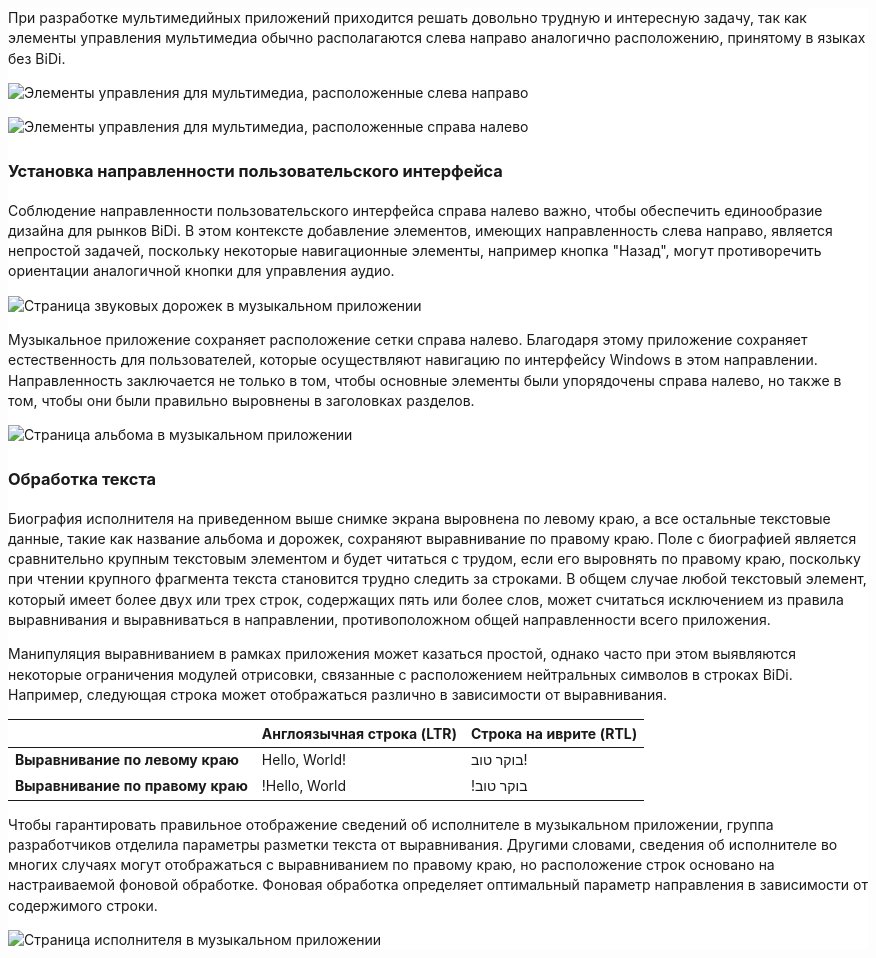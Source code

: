 При разработке мультимедийных приложений приходится решать довольно трудную и интересную задачу, так как элементы управления мультимедиа обычно располагаются слева направо аналогично расположению, принятому в языках без BiDi.

![Элементы управления для мультимедиа, расположенные слева направо](images/56291_BIDI_1415_music_player_layouts_left-withcallouts.png)

![Элементы управления для мультимедиа, расположенные справа налево](images/56291_BIDI_1415_music_player_layouts_right-withcallouts.png)

### <a name="establishing-ui-directionality"></a>Установка направленности пользовательского интерфейса

Соблюдение направленности пользовательского интерфейса справа налево важно, чтобы обеспечить единообразие дизайна для рынков BiDi. В этом контексте добавление элементов, имеющих направленность слева направо, является непростой задачей, поскольку некоторые навигационные элементы, например кнопка "Назад", могут противоречить ориентации аналогичной кнопки для управления аудио.

![Страница звуковых дорожек в музыкальном приложении](images/56292_BIDI_16_app_layout_callouts_resized.png)

Музыкальное приложение сохраняет расположение сетки справа налево. Благодаря этому приложение сохраняет естественность для пользователей, которые осуществляют навигацию по интерфейсу Windows в этом направлении. Направленность заключается не только в том, чтобы основные элементы были упорядочены справа налево, но также в том, чтобы они были правильно выровнены в заголовках разделов.

![Страница альбома в музыкальном приложении](images/56292_BIDI_17_app_layout_callouts_resized.png)

### <a name="text-handling"></a>Обработка текста

Биография исполнителя на приведенном выше снимке экрана выровнена по левому краю, а все остальные текстовые данные, такие как название альбома и дорожек, сохраняют выравнивание по правому краю. Поле с биографией является сравнительно крупным текстовым элементом и будет читаться с трудом, если его выровнять по правому краю, поскольку при чтении крупного фрагмента текста становится трудно следить за строками. В общем случае любой текстовый элемент, который имеет более двух или трех строк, содержащих пять или более слов, может считаться исключением из правила выравнивания и выравниваться в направлении, противоположном общей направленности всего приложения.

Манипуляция выравниванием в рамках приложения может казаться простой, однако часто при этом выявляются некоторые ограничения модулей отрисовки, связанные с расположением нейтральных символов в строках BiDi. Например, следующая строка может отображаться различно в зависимости от выравнивания.

| | Англоязычная строка (LTR) | Строка на иврите (RTL) |
| -------------- | ------------------- | ------------------- |
| **Выравнивание по левому краю** | Hello, World! | בוקר טוב! |
| **Выравнивание по правому краю** | !Hello, World | !בוקר טוב |

Чтобы гарантировать правильное отображение сведений об исполнителе в музыкальном приложении, группа разработчиков отделила параметры разметки текста от выравнивания. Другими словами, сведения об исполнителе во многих случаях могут отображаться с выравниванием по правому краю, но расположение строк основано на настраиваемой фоновой обработке. Фоновая обработка определяет оптимальный параметр направления в зависимости от содержимого строки.

![Страница исполнителя в музыкальном приложении](images/56292_BIDI_18_app_layout_callouts_resized.png)

